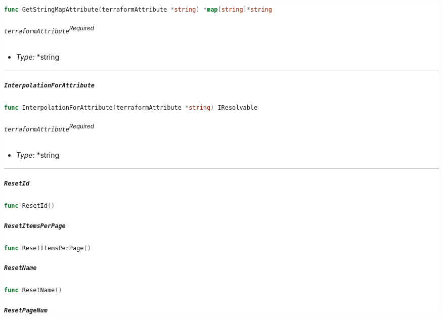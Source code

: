 ```go
func GetStringMapAttribute(terraformAttribute *string) *map[string]*string
```

###### `terraformAttribute`<sup>Required</sup> <a name="terraformAttribute" id="@cdktf/provider-mongodbatlas.dataMongodbatlasOrganizations.DataMongodbatlasOrganizations.getStringMapAttribute.parameter.terraformAttribute"></a>

- *Type:* *string

---

##### `InterpolationForAttribute` <a name="InterpolationForAttribute" id="@cdktf/provider-mongodbatlas.dataMongodbatlasOrganizations.DataMongodbatlasOrganizations.interpolationForAttribute"></a>

```go
func InterpolationForAttribute(terraformAttribute *string) IResolvable
```

###### `terraformAttribute`<sup>Required</sup> <a name="terraformAttribute" id="@cdktf/provider-mongodbatlas.dataMongodbatlasOrganizations.DataMongodbatlasOrganizations.interpolationForAttribute.parameter.terraformAttribute"></a>

- *Type:* *string

---

##### `ResetId` <a name="ResetId" id="@cdktf/provider-mongodbatlas.dataMongodbatlasOrganizations.DataMongodbatlasOrganizations.resetId"></a>

```go
func ResetId()
```

##### `ResetItemsPerPage` <a name="ResetItemsPerPage" id="@cdktf/provider-mongodbatlas.dataMongodbatlasOrganizations.DataMongodbatlasOrganizations.resetItemsPerPage"></a>

```go
func ResetItemsPerPage()
```

##### `ResetName` <a name="ResetName" id="@cdktf/provider-mongodbatlas.dataMongodbatlasOrganizations.DataMongodbatlasOrganizations.resetName"></a>

```go
func ResetName()
```

##### `ResetPageNum` <a name="ResetPageNum" id="@cdktf/provider-mongodbatlas.dataMongodbatlasOrganizations.DataMongodbatlasOrganizations.resetPageNum"></a>
